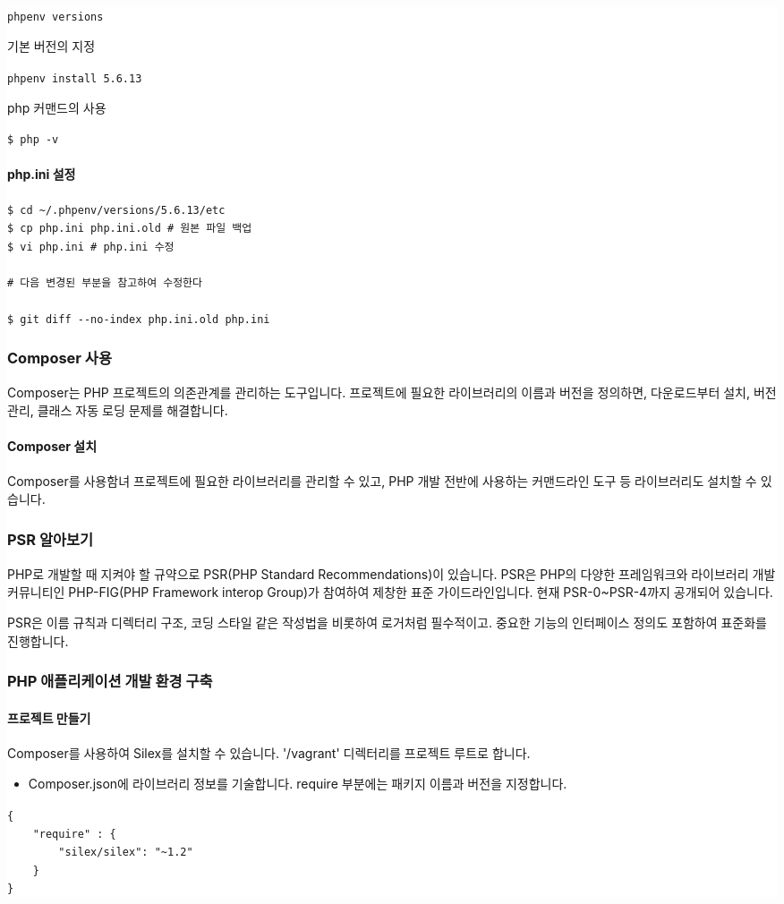 ```
phpenv versions
```

기본 버전의 지정 

```
phpenv install 5.6.13
```

php 커맨드의 사용

```
$ php -v
```

#### php.ini 설정

```
$ cd ~/.phpenv/versions/5.6.13/etc
$ cp php.ini php.ini.old # 원본 파일 백업
$ vi php.ini # php.ini 수정

# 다음 변경된 부분을 참고하여 수정한다

$ git diff --no-index php.ini.old php.ini
```

### Composer 사용

Composer는 PHP 프로젝트의 의존관계를 관리하는 도구입니다. 프로젝트에 필요한 라이브러리의 이름과 버전을 정의하면, 다운로드부터 설치, 버전 관리, 클래스 자동 로딩 문제를 해결합니다. 

#### Composer 설치

Composer를 사용함녀 프로젝트에 필요한 라이브러리를 관리할 수 있고, PHP 개발 전반에 사용하는 커맨드라인 도구 등 라이브러리도 설치할 수 있습니다. 

### PSR 알아보기

PHP로 개발할 때 지켜야 할 규약으로 PSR(PHP Standard Recommendations)이 있습니다. PSR은 PHP의 다양한 프레임워크와 라이브러리 개발 커뮤니티인 PHP-FIG(PHP Framework interop Group)가 참여하여 제창한 표준 가이드라인입니다. 현재 PSR-0~PSR-4까지 공개되어 있습니다. 

PSR은 이름 규칙과 디렉터리 구조, 코딩 스타일 같은 작성법을 비롯하여 로거처럼 필수적이고. 중요한 기능의 인터페이스 정의도 포함하여 표준화를 진행합니다. 

### PHP 애플리케이션 개발 환경 구축

#### 프로젝트 만들기

Composer를 사용하여 Silex를 설치할 수 있습니다. '/vagrant' 디렉터리를 프로젝트 루트로 합니다. 

- Composer.json에 라이브러리 정보를 기술합니다. require 부분에는 패키지 이름과 버전을 지정합니다. 

```
{ 
	"require" : {
		"silex/silex": "~1.2"
	}
}
```
